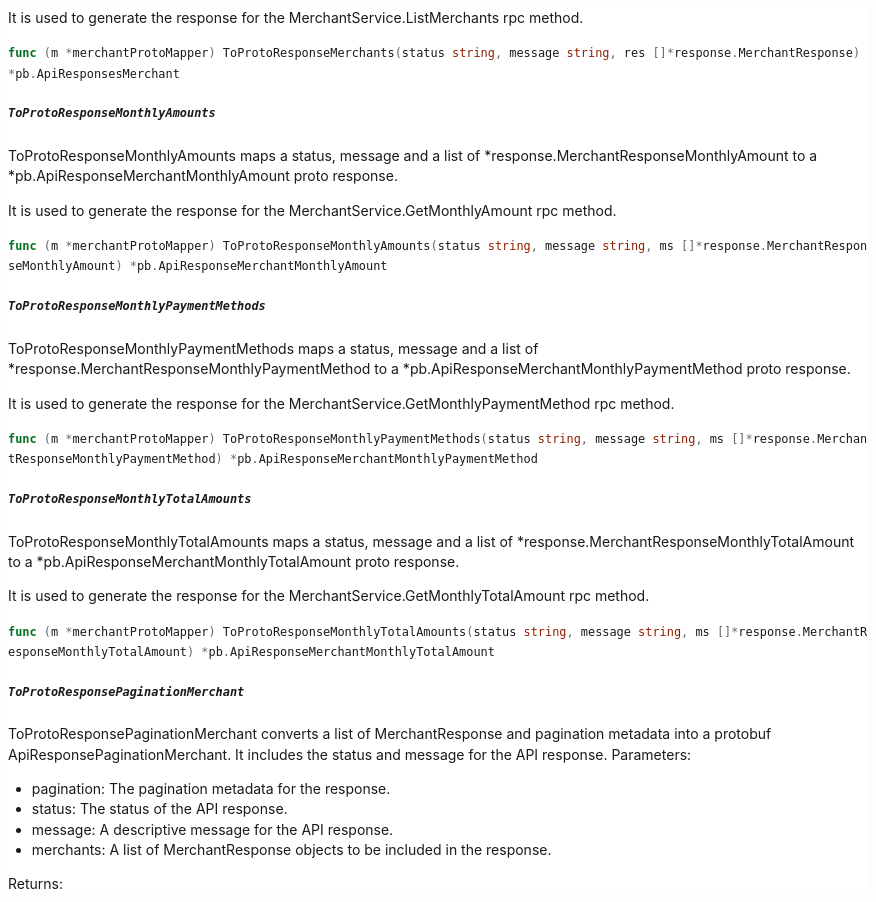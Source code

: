 It is used to generate the response for the MerchantService.ListMerchants rpc method.

```go
func (m *merchantProtoMapper) ToProtoResponseMerchants(status string, message string, res []*response.MerchantResponse) *pb.ApiResponsesMerchant
```

##### `ToProtoResponseMonthlyAmounts`

ToProtoResponseMonthlyAmounts maps a status, message and a list of *response.MerchantResponseMonthlyAmount
to a *pb.ApiResponseMerchantMonthlyAmount proto response.

It is used to generate the response for the MerchantService.GetMonthlyAmount rpc method.

```go
func (m *merchantProtoMapper) ToProtoResponseMonthlyAmounts(status string, message string, ms []*response.MerchantResponseMonthlyAmount) *pb.ApiResponseMerchantMonthlyAmount
```

##### `ToProtoResponseMonthlyPaymentMethods`

ToProtoResponseMonthlyPaymentMethods maps a status, message and a list of *response.MerchantResponseMonthlyPaymentMethod
to a *pb.ApiResponseMerchantMonthlyPaymentMethod proto response.

It is used to generate the response for the MerchantService.GetMonthlyPaymentMethod rpc method.

```go
func (m *merchantProtoMapper) ToProtoResponseMonthlyPaymentMethods(status string, message string, ms []*response.MerchantResponseMonthlyPaymentMethod) *pb.ApiResponseMerchantMonthlyPaymentMethod
```

##### `ToProtoResponseMonthlyTotalAmounts`

ToProtoResponseMonthlyTotalAmounts maps a status, message and a list of *response.MerchantResponseMonthlyTotalAmount
to a *pb.ApiResponseMerchantMonthlyTotalAmount proto response.

It is used to generate the response for the MerchantService.GetMonthlyTotalAmount rpc method.

```go
func (m *merchantProtoMapper) ToProtoResponseMonthlyTotalAmounts(status string, message string, ms []*response.MerchantResponseMonthlyTotalAmount) *pb.ApiResponseMerchantMonthlyTotalAmount
```

##### `ToProtoResponsePaginationMerchant`

ToProtoResponsePaginationMerchant converts a list of MerchantResponse and pagination metadata
into a protobuf ApiResponsePaginationMerchant. It includes the status and message for the API response.
Parameters:
  - pagination: The pagination metadata for the response.
  - status: The status of the API response.
  - message: A descriptive message for the API response.
  - merchants: A list of MerchantResponse objects to be included in the response.

Returns:

